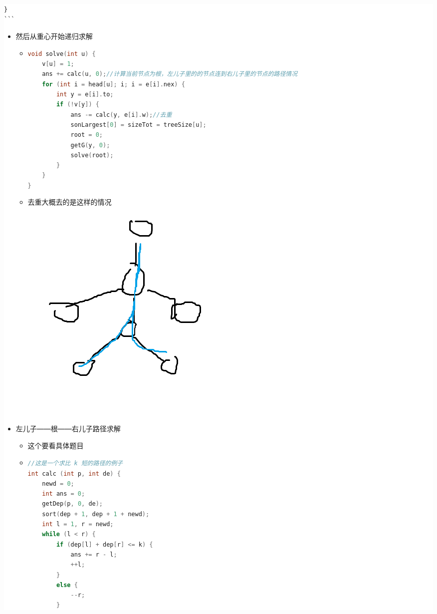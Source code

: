     }
    ```

- 然后从重心开始递归求解

  - ```cpp
    void solve(int u) {
        v[u] = 1;
        ans += calc(u, 0);//计算当前节点为根，左儿子里的的节点连到右儿子里的节点的路径情况
        for (int i = head[u]; i; i = e[i].nex) {
            int y = e[i].to;
            if (!v[y]) {
                ans -= calc(y, e[i].w);//去重
                sonLargest[0] = sizeTot = treeSize[u];
                root = 0;
                getG(y, 0);
                solve(root);
            }
        }
    }
    ```

  - 去重大概去的是这样的情况

    ![](%E7%82%B9%E5%88%86%E6%B2%BB/fb248d44.png)

- 左儿子——根——右儿子路径求解

  - 这个要看具体题目

  - ```cpp
    //这是一个求比 k 短的路径的例子
    int calc (int p, int de) {
    	newd = 0;
    	int ans = 0;
        getDep(p, 0, de);
        sort(dep + 1, dep + 1 + newd);
    	int l = 1, r = newd;
    	while (l < r) {
    		if (dep[l] + dep[r] <= k) {
    			ans += r - l;
    			++l;
    		}
    		else {
    			--r;
    		}